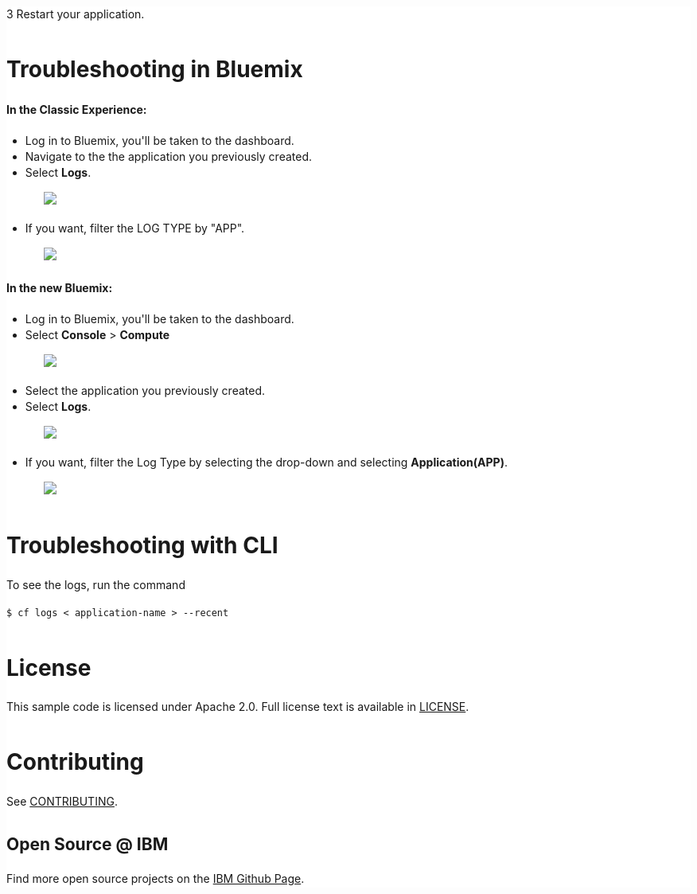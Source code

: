 3 Restart your application.


# Troubleshooting in Bluemix

#### In the Classic Experience:
- Log in to Bluemix, you'll be taken to the dashboard.
- Navigate to the the application you previously created.
- Select **Logs**.

&nbsp;&nbsp;&nbsp;&nbsp;&nbsp;&nbsp;&nbsp;&nbsp;&nbsp;&nbsp;&nbsp;&nbsp;![](readme_images/logs.PNG)

- If you want, filter the LOG TYPE by "APP".

&nbsp;&nbsp;&nbsp;&nbsp;&nbsp;&nbsp;&nbsp;&nbsp;&nbsp;&nbsp;&nbsp;&nbsp;![](readme_images/filter.PNG)

#### In the new Bluemix:
- Log in to Bluemix, you'll be taken to the dashboard.
- Select **Console** > **Compute**

&nbsp;&nbsp;&nbsp;&nbsp;&nbsp;&nbsp;&nbsp;&nbsp;&nbsp;&nbsp;&nbsp;&nbsp;![](readme_images/console.PNG)

- Select the application you previously created.
- Select **Logs**.

&nbsp;&nbsp;&nbsp;&nbsp;&nbsp;&nbsp;&nbsp;&nbsp;&nbsp;&nbsp;&nbsp;&nbsp;![](readme_images/logs1.PNG)

- If you want, filter the Log Type by selecting the drop-down and selecting **Application(APP)**.

&nbsp;&nbsp;&nbsp;&nbsp;&nbsp;&nbsp;&nbsp;&nbsp;&nbsp;&nbsp;&nbsp;&nbsp;![](readme_images/filter_app.PNG)

# Troubleshooting with CLI

To see the logs, run the command

`$ cf logs < application-name > --recent`

# License

  This sample code is licensed under Apache 2.0.
  Full license text is available in [LICENSE](LICENSE).

# Contributing

  See [CONTRIBUTING](CONTRIBUTING.md).


## Open Source @ IBM

  Find more open source projects on the
  [IBM Github Page](http://ibm.github.io/).
